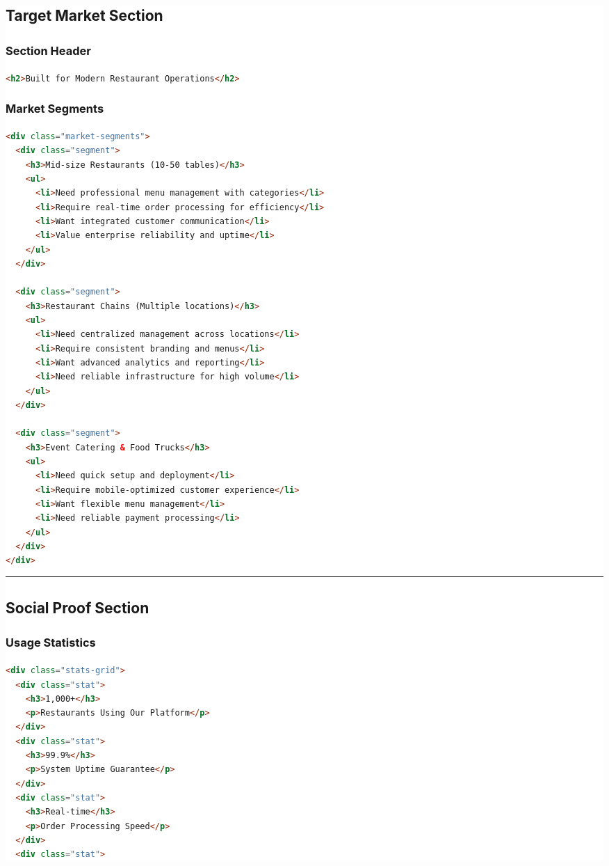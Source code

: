 
## Target Market Section

### Section Header
```html
<h2>Built for Modern Restaurant Operations</h2>
```

### Market Segments
```html
<div class="market-segments">
  <div class="segment">
    <h3>Mid-size Restaurants (10-50 tables)</h3>
    <ul>
      <li>Need professional menu management with categories</li>
      <li>Require real-time order processing for efficiency</li>
      <li>Want integrated customer communication</li>
      <li>Value enterprise reliability and uptime</li>
    </ul>
  </div>
  
  <div class="segment">
    <h3>Restaurant Chains (Multiple locations)</h3>
    <ul>
      <li>Need centralized management across locations</li>
      <li>Require consistent branding and menus</li>
      <li>Want advanced analytics and reporting</li>
      <li>Need reliable infrastructure for high volume</li>
    </ul>
  </div>
  
  <div class="segment">
    <h3>Event Catering & Food Trucks</h3>
    <ul>
      <li>Need quick setup and deployment</li>
      <li>Require mobile-optimized customer experience</li>
      <li>Want flexible menu management</li>
      <li>Need reliable payment processing</li>
    </ul>
  </div>
</div>
```

---

## Social Proof Section

### Usage Statistics
```html
<div class="stats-grid">
  <div class="stat">
    <h3>1,000+</h3>
    <p>Restaurants Using Our Platform</p>
  </div>
  <div class="stat">
    <h3>99.9%</h3>
    <p>System Uptime Guarantee</p>
  </div>
  <div class="stat">
    <h3>Real-time</h3>
    <p>Order Processing Speed</p>
  </div>
  <div class="stat">
```